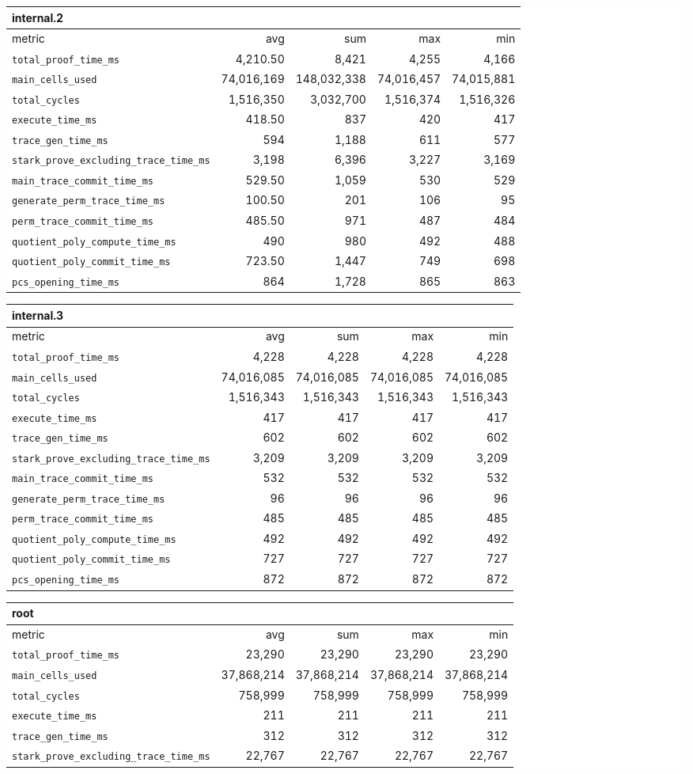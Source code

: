 | internal.2 |||||
|:---|---:|---:|---:|---:|
|metric|avg|sum|max|min|
| `total_proof_time_ms ` |  4,210.50 |  8,421 |  4,255 |  4,166 |
| `main_cells_used     ` |  74,016,169 |  148,032,338 |  74,016,457 |  74,015,881 |
| `total_cycles        ` |  1,516,350 |  3,032,700 |  1,516,374 |  1,516,326 |
| `execute_time_ms     ` |  418.50 |  837 |  420 |  417 |
| `trace_gen_time_ms   ` |  594 |  1,188 |  611 |  577 |
| `stark_prove_excluding_trace_time_ms` |  3,198 |  6,396 |  3,227 |  3,169 |
| `main_trace_commit_time_ms` |  529.50 |  1,059 |  530 |  529 |
| `generate_perm_trace_time_ms` |  100.50 |  201 |  106 |  95 |
| `perm_trace_commit_time_ms` |  485.50 |  971 |  487 |  484 |
| `quotient_poly_compute_time_ms` |  490 |  980 |  492 |  488 |
| `quotient_poly_commit_time_ms` |  723.50 |  1,447 |  749 |  698 |
| `pcs_opening_time_ms ` |  864 |  1,728 |  865 |  863 |

| internal.3 |||||
|:---|---:|---:|---:|---:|
|metric|avg|sum|max|min|
| `total_proof_time_ms ` |  4,228 |  4,228 |  4,228 |  4,228 |
| `main_cells_used     ` |  74,016,085 |  74,016,085 |  74,016,085 |  74,016,085 |
| `total_cycles        ` |  1,516,343 |  1,516,343 |  1,516,343 |  1,516,343 |
| `execute_time_ms     ` |  417 |  417 |  417 |  417 |
| `trace_gen_time_ms   ` |  602 |  602 |  602 |  602 |
| `stark_prove_excluding_trace_time_ms` |  3,209 |  3,209 |  3,209 |  3,209 |
| `main_trace_commit_time_ms` |  532 |  532 |  532 |  532 |
| `generate_perm_trace_time_ms` |  96 |  96 |  96 |  96 |
| `perm_trace_commit_time_ms` |  485 |  485 |  485 |  485 |
| `quotient_poly_compute_time_ms` |  492 |  492 |  492 |  492 |
| `quotient_poly_commit_time_ms` |  727 |  727 |  727 |  727 |
| `pcs_opening_time_ms ` |  872 |  872 |  872 |  872 |

| root |||||
|:---|---:|---:|---:|---:|
|metric|avg|sum|max|min|
| `total_proof_time_ms ` |  23,290 |  23,290 |  23,290 |  23,290 |
| `main_cells_used     ` |  37,868,214 |  37,868,214 |  37,868,214 |  37,868,214 |
| `total_cycles        ` |  758,999 |  758,999 |  758,999 |  758,999 |
| `execute_time_ms     ` |  211 |  211 |  211 |  211 |
| `trace_gen_time_ms   ` |  312 |  312 |  312 |  312 |
| `stark_prove_excluding_trace_time_ms` |  22,767 |  22,767 |  22,767 |  22,767 |